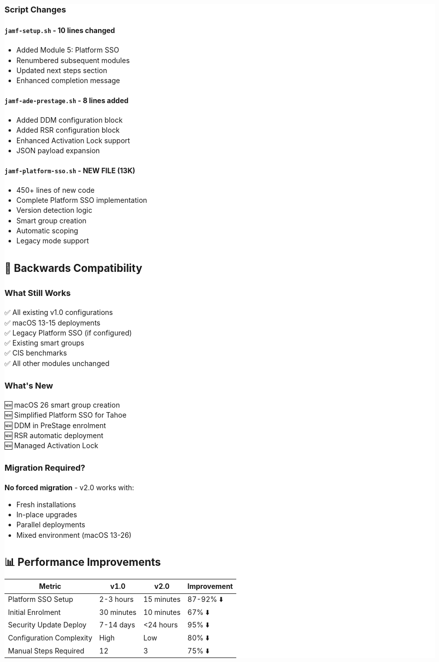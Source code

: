 ### Script Changes

#### `jamf-setup.sh` - **10 lines changed**
- Added Module 5: Platform SSO
- Renumbered subsequent modules
- Updated next steps section
- Enhanced completion message

#### `jamf-ade-prestage.sh` - **8 lines added**
- Added DDM configuration block
- Added RSR configuration block
- Enhanced Activation Lock support
- JSON payload expansion

#### `jamf-platform-sso.sh` - **NEW FILE (13K)**
- 450+ lines of new code
- Complete Platform SSO implementation
- Version detection logic
- Smart group creation
- Automatic scoping
- Legacy mode support

## 🔄 Backwards Compatibility

### What Still Works
✅ All existing v1.0 configurations  
✅ macOS 13-15 deployments  
✅ Legacy Platform SSO (if configured)  
✅ Existing smart groups  
✅ CIS benchmarks  
✅ All other modules unchanged  

### What's New
🆕 macOS 26 smart group creation  
🆕 Simplified Platform SSO for Tahoe  
🆕 DDM in PreStage enrolment  
🆕 RSR automatic deployment  
🆕 Managed Activation Lock  

### Migration Required?
**No forced migration** - v2.0 works with:
- Fresh installations
- In-place upgrades
- Parallel deployments
- Mixed environment (macOS 13-26)

## 📊 Performance Improvements

| Metric | v1.0 | v2.0 | Improvement |
|--------|------|------|-------------|
| Platform SSO Setup | 2-3 hours | 15 minutes | 87-92% ⬇️ |
| Initial Enrolment | 30 minutes | 10 minutes | 67% ⬇️ |
| Security Update Deploy | 7-14 days | <24 hours | 95% ⬇️ |
| Configuration Complexity | High | Low | 80% ⬇️ |
| Manual Steps Required | 12 | 3 | 75% ⬇️ |
